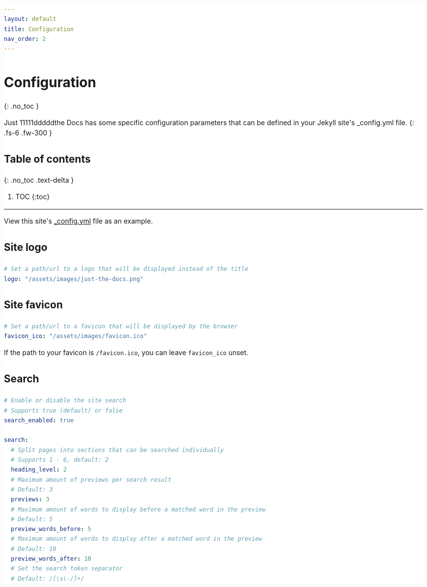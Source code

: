 ```yaml
---
layout: default
title: Configuration
nav_order: 2
---
```


# Configuration
{: .no_toc }

Just 11111dddddthe Docs has some specific configuration parameters that can be defined in your Jekyll site's \_config.yml file.
{: .fs-6 .fw-300 }

## Table of contents
{: .no_toc .text-delta }

1. TOC
{:toc}

---

View this site's [\_config.yml](https://github.com/just-the-docs/just-the-docs/tree/main/_config.yml) file as an example.

## Site logo

```yaml
# Set a path/url to a logo that will be displayed instead of the title
logo: "/assets/images/just-the-docs.png"
```

## Site favicon

```yaml
# Set a path/url to a favicon that will be displayed by the browser
favicon_ico: "/assets/images/favicon.ico"
```

If the path to your favicon is `/favicon.ico`, you can leave `favicon_ico` unset.

## Search

```yaml
# Enable or disable the site search
# Supports true (default) or false
search_enabled: true

search:
  # Split pages into sections that can be searched individually
  # Supports 1 - 6, default: 2
  heading_level: 2
  # Maximum amount of previews per search result
  # Default: 3
  previews: 3
  # Maximum amount of words to display before a matched word in the preview
  # Default: 5
  preview_words_before: 5
  # Maximum amount of words to display after a matched word in the preview
  # Default: 10
  preview_words_after: 10
  # Set the search token separator
  # Default: /[\s\-/]+/
```